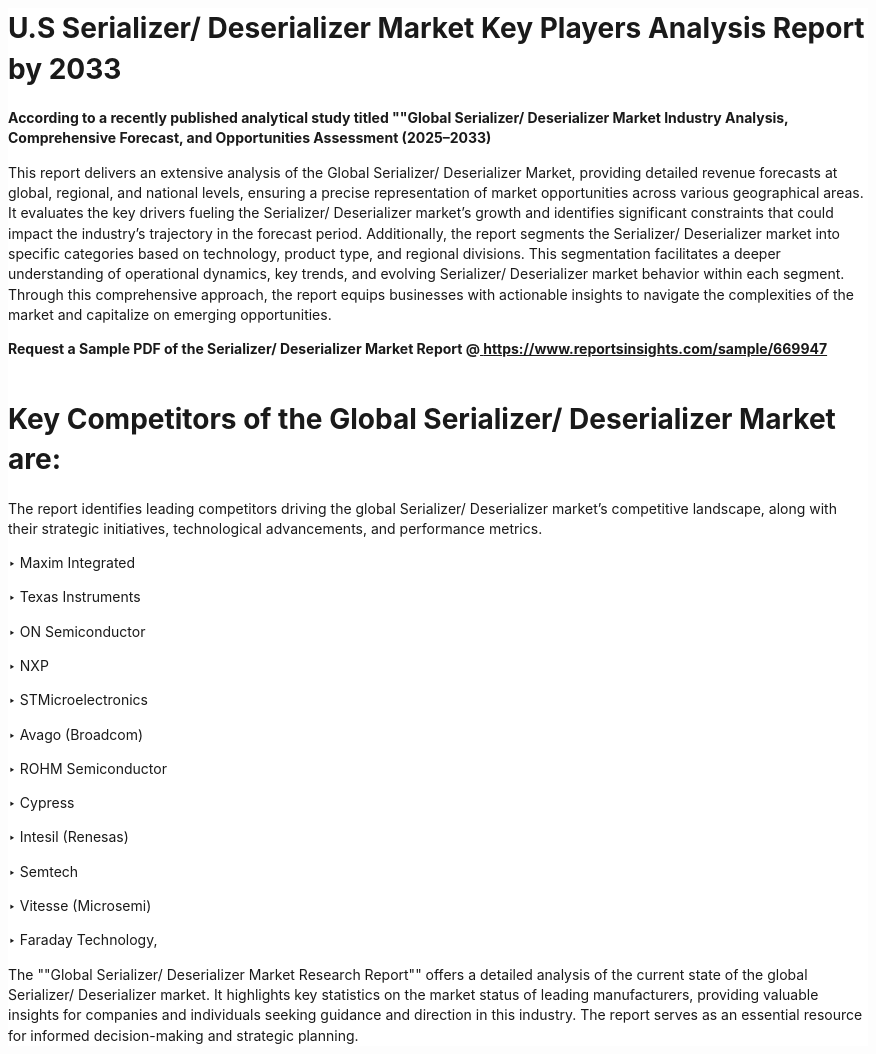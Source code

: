 # U.S Serializer/ Deserializer Market Key Players Analysis Report by 2033

<strong>According to a recently published analytical study titled ""Global Serializer/ Deserializer Market Industry Analysis, Comprehensive Forecast, and Opportunities Assessment (2025–2033)</strong>

 This report delivers an extensive analysis of the Global Serializer/ Deserializer Market, providing detailed revenue forecasts at global, regional, and national levels, ensuring a precise representation of market opportunities across various geographical areas. It evaluates the key drivers fueling the Serializer/ Deserializer market’s growth and identifies significant constraints that could impact the industry’s trajectory in the forecast period. Additionally, the report segments the Serializer/ Deserializer market into specific categories based on technology, product type, and regional divisions. This segmentation facilitates a deeper understanding of operational dynamics, key trends, and evolving Serializer/ Deserializer market behavior within each segment. Through this comprehensive approach, the report equips businesses with actionable insights to navigate the complexities of the market and capitalize on emerging opportunities.

<strong>Request a Sample PDF of the Serializer/ Deserializer Market Report </strong><strong>@<a href=https://www.reportsinsights.com/sample/669947> https://www.reportsinsights.com/sample/669947</a></strong></font>

# <strong>Key Competitors of the Global Serializer/ Deserializer Market are:</strong>

The report identifies leading competitors driving the global Serializer/ Deserializer market’s competitive landscape, along with their strategic initiatives, technological advancements, and performance metrics.

‣ Maxim Integrated

‣ Texas Instruments

‣ ON Semiconductor

‣ NXP

‣ STMicroelectronics

‣ Avago (Broadcom)

‣ ROHM Semiconductor

‣ Cypress

‣ Intesil (Renesas)

‣ Semtech

‣ Vitesse (Microsemi)

‣ Faraday Technology,

The ""Global Serializer/ Deserializer Market Research Report"" offers a detailed analysis of the current state of the global Serializer/ Deserializer market. It highlights key statistics on the market status of leading manufacturers, providing valuable insights for companies and individuals seeking guidance and direction in this industry. The report serves as an essential resource for informed decision-making and strategic planning.
